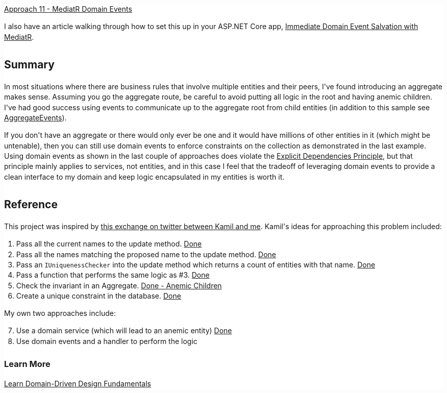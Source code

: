 [Approach 11 - MediatR Domain Events](https://github.com/ardalis/DDD-NoDuplicates/tree/master/NoDuplicatesDesigns/11_DomainEventsMediatR)

I also have an article walking through how to set this up in your ASP.NET Core app, [Immediate Domain Event Salvation with MediatR](https://ardalis.com/immediate-domain-event-salvation-with-mediatr/).

## Summary

In most situations where there are business rules that involve multiple entities and their peers, I've found introducing an aggregate makes sense. Assuming you go the aggregate route, be careful to avoid putting all logic in the root and having anemic children. I've had good success using events to communicate up to the aggregate root from child entities (in addition to this sample see [AggregateEvents](https://github.com/ardalis/AggregateEvents)).

If you don't have an aggregate or there would only ever be one and it would have millions of other entities in it (which might be untenable), then you can still use domain events to enforce constraints on the collection as demonstrated in the last example. Using domain events as shown in the last couple of approaches does violate the [Explicit Dependencies Principle](https://deviq.com/explicit-dependencies-principle/), but that principle mainly applies to services, not entities, and in this case I feel that the tradeoff of leveraging domain events to provide a clean interface to my domain and keep logic encapsulated in my entities is worth it.

## Reference

This project was inspired by [this exchange on twitter between Kamil and me](https://twitter.com/kamgrzybek/status/1280868055627763713). Kamil's ideas for approaching this problem included:

1. Pass all the current names to the update method. [Done](https://github.com/ardalis/DDD-NoDuplicates/tree/master/NoDuplicatesDesigns/03_PassDataToMethod)
2. Pass all the names matching the proposed name to the update method. [Done](https://github.com/ardalis/DDD-NoDuplicates/tree/master/NoDuplicatesDesigns/06_PassFilteredDataToMethod)
3. Pass an `IUniquenessChecker` into the update method which returns a count of entities with that name. [Done](https://github.com/ardalis/DDD-NoDuplicates/tree/master/NoDuplicatesDesigns/04_MethodInjectionService)
4. Pass a function that performs the same logic as #3. [Done](https://github.com/ardalis/DDD-NoDuplicates/tree/master/NoDuplicatesDesigns/05_MethodInjectionFunction)
5. Check the invariant in an Aggregate. [Done - Anemic Children](https://github.com/ardalis/DDD-NoDuplicates/tree/master/NoDuplicatesDesigns/07_AggregateWithAnemicChildren)
6. Create a unique constraint in the database. [Done](https://github.com/ardalis/DDD-NoDuplicates/tree/master/NoDuplicatesDesigns/01_Database)

My own two approaches include:

7. Use a domain service (which will lead to an anemic entity) [Done](https://github.com/ardalis/DDD-NoDuplicates/tree/master/NoDuplicatesDesigns/02_DomainService)
8. Use domain events and a handler to perform the logic

### Learn More

[Learn Domain-Driven Design Fundamentals](https://www.pluralsight.com/courses/domain-driven-design-fundamentals)
